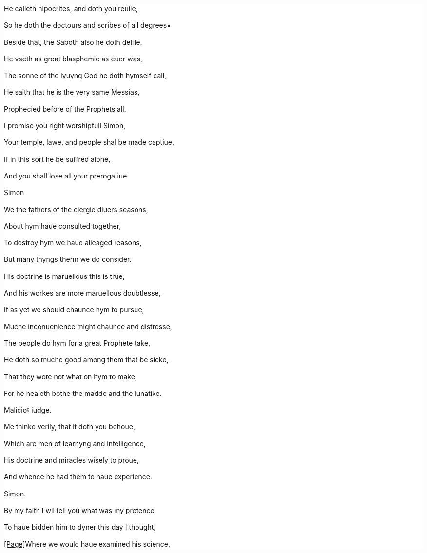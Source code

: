 He calleth hipocrites, and doth you reuile,

So he doth the doctours and scribes of all degrees▪

Beside that, the Saboth also he doth defile.

He vseth as great blasphemie as euer was,

The sonne of the lyuyng God he doth hymself call,

He saith that he is the very same Messias,

Prophecied before of the Prophets all.

I promise you right worshipfull Simon,

Your temple, lawe, and people shal be made captiue,

If in this sort he be suffred alone,

And you shall lose all your prerogatiue.

Simon

We the fathers of the clergie diuers seasons,

About hym haue consulted together,

To destroy hym we haue alleaged reasons,

But many thyngs therin we do consider.

His doctrine is maruellous this is true,

And his workes are more maruellous doubtlesse,

If as yet we should chaunce hym to pursue,

Muche inconuenience might chaunce and distresse,

The people do hym for a great Prophete take,

He doth so muche good among them that be sicke,

That they wote not what on hym to make,

For he healeth bothe the madde and the lunatike.

Malicioꝰ iudge.

Me thinke verily, that it doth you behoue,

Which are men of learnyng and intelligence,

His doctrine and miracles wisely to proue,

And whence he had them to haue experience.

Simon.

By my faith I wil tell you what was my pretence,

To haue bidden him to dyner this day I thought,

[[Page]](http://eebo.chadwyck.com/downloadtiff?vid=11868&page=18)Where we
would haue examined his science,
